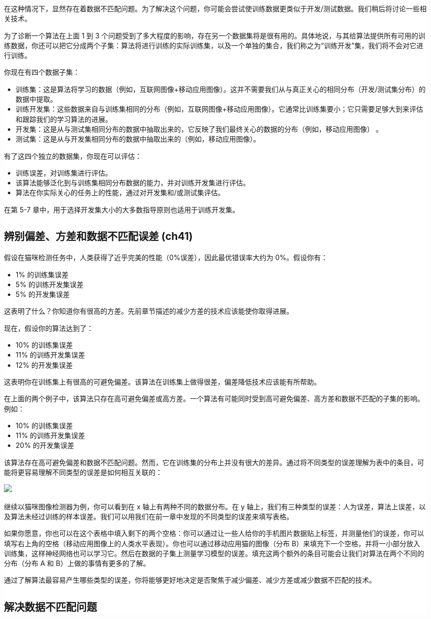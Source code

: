在这种情况下，显然存在着数据不匹配问题。为了解决这个问题，你可能会尝试使训练数据更类似于开发/测试数据。我们稍后将讨论一些相关技术。 

为了诊断一个算法在上面 1 到 3 个问题受到了多大程度的影响，存在另一个数据集将是很有用的。具体地说，与其给算法提供所有可用的训练数据，你还可以把它分成两个子集：算法将进行训练的实际训练集，以及一个单独的集合，我们称之为“训练开发”集，我们将不会对它进行训练。 

你现在有四个数据子集：

- 训练集：这是算法将学习的数据（例如，互联网图像+移动应用图像）。这并不需要我们从与真正关心的相同分布（开发/测试集分布）的数据中提取。 
- 训练开发集：这些数据来自与训练集相同的分布（例如，互联网图像+移动应用图像）。它通常比训练集要小；它只需要足够大到来评估和跟踪我们的学习算法的进展。 
- 开发集：这是从与测试集相同分布的数据中抽取出来的，它反映了我们最终关心的数据的分布（例如，移动应用图像） 。
- 测试集：这是从与开发集相同分布的数据中抽取出来的（例如，移动应用图像）。

有了这四个独立的数据集，你现在可以评估： 

- 训练误差，对训练集进行评估。
- 该算法能够泛化到与训练集相同分布数据的能力，并对训练开发集进行评估。
- 算法在你实际关心的任务上的性能，通过对开发集和/或测试集评估。  

在第 5-7 章中，用于选择开发集大小的大多数指导原则也适用于训练开发集。

## 辨别偏差、方差和数据不匹配误差 (ch41)


假设在猫咪检测任务中，人类获得了近乎完美的性能（0%误差），因此最优错误率大约为 0%。假设你有：

- 1% 的训练集误差
- 5% 的训练开发集误差
- 5% 的开发集误差

这表明了什么？你知道你有很高的方差。先前章节描述的减少方差的技术应该能使你取得进展。 

现在，假设你的算法达到了：

- 10% 的训练集误差
- 11% 的训练开发集误差
- 12% 的开发集误差

这表明你在训练集上有很高的可避免偏差。该算法在训练集上做得很差，偏差降低技术应该能有所帮助。 

在上面的两个例子中，该算法只存在高可避免偏差或高方差。一个算法有可能同时受到高可避免偏差、高方差和数据不匹配的子集的影响。例如：

- 10% 的训练集误差
- 11% 的训练开发集误差
- 20% 的开发集误差

该算法存在高可避免偏差和数据不匹配问题。然而，它在训练集的分布上并没有很大的差异。通过将不同类型的误差理解为表中的条目，可能将更容易理解不同类型的误差是如何相互关联的：

![](ch41_01.png)

继续以猫咪图像检测器为例，你可以看到在 x 轴上有两种不同的数据分布。在 y 轴上，我们有三种类型的误差：人为误差，算法上误差，以及算法未经过训练的样本误差。我们可以用我们在前一章中发现的不同类型的误差来填写表格。

如果你愿意，你也可以在这个表格中填入剩下的两个空格：你可以通过让一些人给你的手机图片数据贴上标签，并测量他们的误差，你可以填写右上角的空格（移动应用图像上的人类水平表现）。你也可以通过移动应用猫的图像（分布 B）来填充下一个空格，并将一小部分放入训练集，这样神经网络也可以学习它。然后在数据的子集上测量学习模型的误差。填充这两个额外的条目可能会让我们对算法在两个不同的分布（分布 A 和 B）上做的事情有更多的了解。 

通过了解算法最容易产生哪些类型的误差，你将能够更好地决定是否聚焦于减少偏差、减少方差或减少数据不匹配的技术。

## 解决数据不匹配问题
